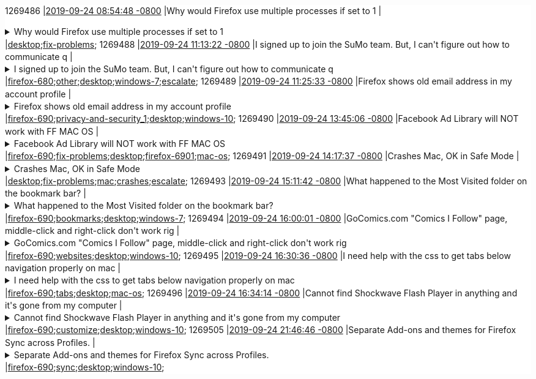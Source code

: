 1269486 |[2019-09-24 08:54:48 -0800](https://support.mozilla.org/questions/1269486) |Why would Firefox use multiple processes if set to 1 |<details><summary>Why would Firefox use multiple processes if set to 1</summary></details> |[desktop](https://support.mozilla.org/en-US/questions/firefox?tagged=desktop);[fix-problems](https://support.mozilla.org/en-US/questions/firefox?tagged=fix-problems);
1269488 |[2019-09-24 11:13:22 -0800](https://support.mozilla.org/questions/1269488) |I signed up to join the SuMo team.  But, I can't figure out how to communicate q |<details><summary>I signed up to join the SuMo team.  But, I can't figure out how to communicate q</summary></details> |[firefox-680](https://support.mozilla.org/en-US/questions/firefox?tagged=firefox-680);[other](https://support.mozilla.org/en-US/questions/firefox?tagged=other);[desktop](https://support.mozilla.org/en-US/questions/firefox?tagged=desktop);[windows-7](https://support.mozilla.org/en-US/questions/firefox?tagged=windows-7);[escalate](https://support.mozilla.org/en-US/questions/firefox?tagged=escalate);
1269489 |[2019-09-24 11:25:33 -0800](https://support.mozilla.org/questions/1269489) |Firefox shows old email address in my account profile |<details><summary>Firefox shows old email address in my account profile</summary></details> |[firefox-690](https://support.mozilla.org/en-US/questions/firefox?tagged=firefox-690);[privacy-and-security_1](https://support.mozilla.org/en-US/questions/firefox?tagged=privacy-and-security_1);[desktop](https://support.mozilla.org/en-US/questions/firefox?tagged=desktop);[windows-10](https://support.mozilla.org/en-US/questions/firefox?tagged=windows-10);
1269490 |[2019-09-24 13:45:06 -0800](https://support.mozilla.org/questions/1269490) |Facebook Ad Library will NOT work with FF MAC OS |<details><summary>Facebook Ad Library will NOT work with FF MAC OS</summary></details> |[firefox-690](https://support.mozilla.org/en-US/questions/firefox?tagged=firefox-690);[fix-problems](https://support.mozilla.org/en-US/questions/firefox?tagged=fix-problems);[desktop](https://support.mozilla.org/en-US/questions/firefox?tagged=desktop);[firefox-6901](https://support.mozilla.org/en-US/questions/firefox?tagged=firefox-6901);[mac-os](https://support.mozilla.org/en-US/questions/firefox?tagged=mac-os);
1269491 |[2019-09-24 14:17:37 -0800](https://support.mozilla.org/questions/1269491) |Crashes Mac, OK in Safe Mode |<details><summary>Crashes Mac, OK in Safe Mode</summary></details> |[desktop](https://support.mozilla.org/en-US/questions/firefox?tagged=desktop);[fix-problems](https://support.mozilla.org/en-US/questions/firefox?tagged=fix-problems);[mac](https://support.mozilla.org/en-US/questions/firefox?tagged=mac);[crashes](https://support.mozilla.org/en-US/questions/firefox?tagged=crashes);[escalate](https://support.mozilla.org/en-US/questions/firefox?tagged=escalate);
1269493 |[2019-09-24 15:11:42 -0800](https://support.mozilla.org/questions/1269493) |What happened to the Most Visited folder on the bookmark bar? |<details><summary>What happened to the Most Visited folder on the bookmark bar?</summary></details> |[firefox-690](https://support.mozilla.org/en-US/questions/firefox?tagged=firefox-690);[bookmarks](https://support.mozilla.org/en-US/questions/firefox?tagged=bookmarks);[desktop](https://support.mozilla.org/en-US/questions/firefox?tagged=desktop);[windows-7](https://support.mozilla.org/en-US/questions/firefox?tagged=windows-7);
1269494 |[2019-09-24 16:00:01 -0800](https://support.mozilla.org/questions/1269494) |GoComics.com "Comics I Follow" page, middle-click and right-click don't work rig |<details><summary>GoComics.com "Comics I Follow" page, middle-click and right-click don't work rig</summary></details> |[firefox-690](https://support.mozilla.org/en-US/questions/firefox?tagged=firefox-690);[websites](https://support.mozilla.org/en-US/questions/firefox?tagged=websites);[desktop](https://support.mozilla.org/en-US/questions/firefox?tagged=desktop);[windows-10](https://support.mozilla.org/en-US/questions/firefox?tagged=windows-10);
1269495 |[2019-09-24 16:30:36 -0800](https://support.mozilla.org/questions/1269495) |I need help with the css to get tabs below navigation properly on mac |<details><summary>I need help with the css to get tabs below navigation properly on mac</summary></details> |[firefox-690](https://support.mozilla.org/en-US/questions/firefox?tagged=firefox-690);[tabs](https://support.mozilla.org/en-US/questions/firefox?tagged=tabs);[desktop](https://support.mozilla.org/en-US/questions/firefox?tagged=desktop);[mac-os](https://support.mozilla.org/en-US/questions/firefox?tagged=mac-os);
1269496 |[2019-09-24 16:34:14 -0800](https://support.mozilla.org/questions/1269496) |Cannot find Shockwave Flash Player in anything and it's gone from my computer |<details><summary>Cannot find Shockwave Flash Player in anything and it's gone from my computer</summary></details> |[firefox-690](https://support.mozilla.org/en-US/questions/firefox?tagged=firefox-690);[customize](https://support.mozilla.org/en-US/questions/firefox?tagged=customize);[desktop](https://support.mozilla.org/en-US/questions/firefox?tagged=desktop);[windows-10](https://support.mozilla.org/en-US/questions/firefox?tagged=windows-10);
1269505 |[2019-09-24 21:46:46 -0800](https://support.mozilla.org/questions/1269505) |Separate Add-ons and themes for Firefox Sync across Profiles. |<details><summary>Separate Add-ons and themes for Firefox Sync across Profiles.</summary></details> |[firefox-690](https://support.mozilla.org/en-US/questions/firefox?tagged=firefox-690);[sync](https://support.mozilla.org/en-US/questions/firefox?tagged=sync);[desktop](https://support.mozilla.org/en-US/questions/firefox?tagged=desktop);[windows-10](https://support.mozilla.org/en-US/questions/firefox?tagged=windows-10);
